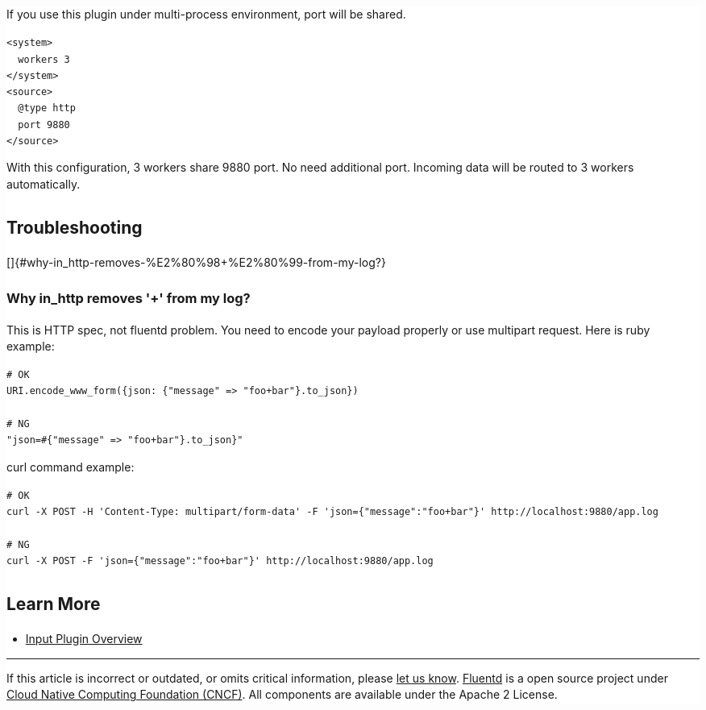 If you use this plugin under multi-process environment, port will be
shared.

``` {.CodeRay}
<system>
  workers 3
</system>
<source>
  @type http
  port 9880
</source>
```

With this configuration, 3 workers share 9880 port. No need additional
port. Incoming data will be routed to 3 workers automatically.


Troubleshooting
---------------

[]{#why-in_http-removes-%E2%80%98+%E2%80%99-from-my-log?}

### Why in\_http removes '+' from my log?

This is HTTP spec, not fluentd problem. You need to encode your payload
properly or use multipart request. Here is ruby example:

``` {.CodeRay}
# OK
URI.encode_www_form({json: {"message" => "foo+bar"}.to_json})

# NG
"json=#{"message" => "foo+bar"}.to_json}"
```

curl command example:

``` {.CodeRay}
# OK
curl -X POST -H 'Content-Type: multipart/form-data' -F 'json={"message":"foo+bar"}' http://localhost:9880/app.log

# NG
curl -X POST -F 'json={"message":"foo+bar"}' http://localhost:9880/app.log
```


Learn More
----------

-   [Input Plugin Overview](/articles/input-plugin-overview.md)


------------------------------------------------------------------------

If this article is incorrect or outdated, or omits critical information,
please [let us know](https://github.com/fluent/fluentd-docs/issues?state=open).
[Fluentd](http://www.fluentd.org/) is a open source project under [Cloud
Native Computing Foundation (CNCF)](https://cncf.io/). All components
are available under the Apache 2 License.

